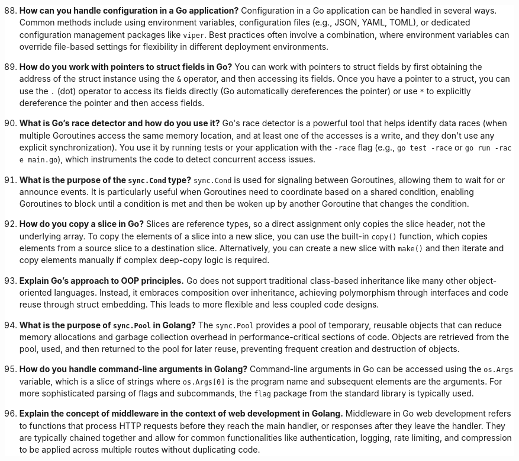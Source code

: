 88. **How can you handle configuration in a Go application?**
    Configuration in a Go application can be handled in several ways. Common methods include using environment variables, configuration files (e.g., JSON, YAML, TOML), or dedicated configuration management packages like `viper`. Best practices often involve a combination, where environment variables can override file-based settings for flexibility in different deployment environments.

89. **How do you work with pointers to struct fields in Go?**
    You can work with pointers to struct fields by first obtaining the address of the struct instance using the `&` operator, and then accessing its fields. Once you have a pointer to a struct, you can use the `.` (dot) operator to access its fields directly (Go automatically dereferences the pointer) or use `*` to explicitly dereference the pointer and then access fields.

90. **What is Go’s race detector and how do you use it?**
    Go's race detector is a powerful tool that helps identify data races (when multiple Goroutines access the same memory location, and at least one of the accesses is a write, and they don't use any explicit synchronization). You use it by running tests or your application with the `-race` flag (e.g., `go test -race` or `go run -race main.go`), which instruments the code to detect concurrent access issues.

91. **What is the purpose of the `sync.Cond` type?**
    `sync.Cond` is used for signaling between Goroutines, allowing them to wait for or announce events. It is particularly useful when Goroutines need to coordinate based on a shared condition, enabling Goroutines to block until a condition is met and then be woken up by another Goroutine that changes the condition.

92. **How do you copy a slice in Go?**
    Slices are reference types, so a direct assignment only copies the slice header, not the underlying array. To copy the elements of a slice into a new slice, you can use the built-in `copy()` function, which copies elements from a source slice to a destination slice. Alternatively, you can create a new slice with `make()` and then iterate and copy elements manually if complex deep-copy logic is required.

93. **Explain Go’s approach to OOP principles.**
    Go does not support traditional class-based inheritance like many other object-oriented languages. Instead, it embraces composition over inheritance, achieving polymorphism through interfaces and code reuse through struct embedding. This leads to more flexible and less coupled code designs.

94. **What is the purpose of `sync.Pool` in Golang?**
    The `sync.Pool` provides a pool of temporary, reusable objects that can reduce memory allocations and garbage collection overhead in performance-critical sections of code. Objects are retrieved from the pool, used, and then returned to the pool for later reuse, preventing frequent creation and destruction of objects.

95. **How do you handle command-line arguments in Golang?**
    Command-line arguments in Go can be accessed using the `os.Args` variable, which is a slice of strings where `os.Args[0]` is the program name and subsequent elements are the arguments. For more sophisticated parsing of flags and subcommands, the `flag` package from the standard library is typically used.

96. **Explain the concept of middleware in the context of web development in Golang.**
    Middleware in Go web development refers to functions that process HTTP requests before they reach the main handler, or responses after they leave the handler. They are typically chained together and allow for common functionalities like authentication, logging, rate limiting, and compression to be applied across multiple routes without duplicating code.

